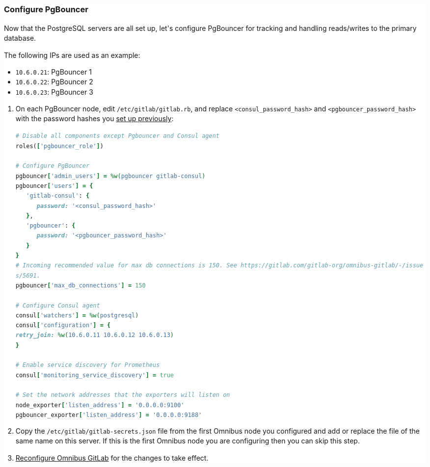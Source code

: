 ### Configure PgBouncer

Now that the PostgreSQL servers are all set up, let's configure PgBouncer
for tracking and handling reads/writes to the primary database.

The following IPs are used as an example:

- `10.6.0.21`: PgBouncer 1
- `10.6.0.22`: PgBouncer 2
- `10.6.0.23`: PgBouncer 3

1. On each PgBouncer node, edit `/etc/gitlab/gitlab.rb`, and replace
   `<consul_password_hash>` and `<pgbouncer_password_hash>` with the
   password hashes you [set up previously](#postgresql-nodes):

   ```ruby
   # Disable all components except Pgbouncer and Consul agent
   roles(['pgbouncer_role'])

   # Configure PgBouncer
   pgbouncer['admin_users'] = %w(pgbouncer gitlab-consul)
   pgbouncer['users'] = {
      'gitlab-consul': {
         password: '<consul_password_hash>'
      },
      'pgbouncer': {
         password: '<pgbouncer_password_hash>'
      }
   }
   # Incoming recommended value for max db connections is 150. See https://gitlab.com/gitlab-org/omnibus-gitlab/-/issues/5691.
   pgbouncer['max_db_connections'] = 150

   # Configure Consul agent
   consul['watchers'] = %w(postgresql)
   consul['configuration'] = {
   retry_join: %w(10.6.0.11 10.6.0.12 10.6.0.13)
   }

   # Enable service discovery for Prometheus
   consul['monitoring_service_discovery'] = true

   # Set the network addresses that the exporters will listen on
   node_exporter['listen_address'] = '0.0.0.0:9100'
   pgbouncer_exporter['listen_address'] = '0.0.0.0:9188'
   ```

1. Copy the `/etc/gitlab/gitlab-secrets.json` file from the first Omnibus node you configured and add or replace
   the file of the same name on this server. If this is the first Omnibus node you are configuring then you can skip this step.

1. [Reconfigure Omnibus GitLab](../restart_gitlab.md#omnibus-gitlab-reconfigure) for the changes to take effect.
